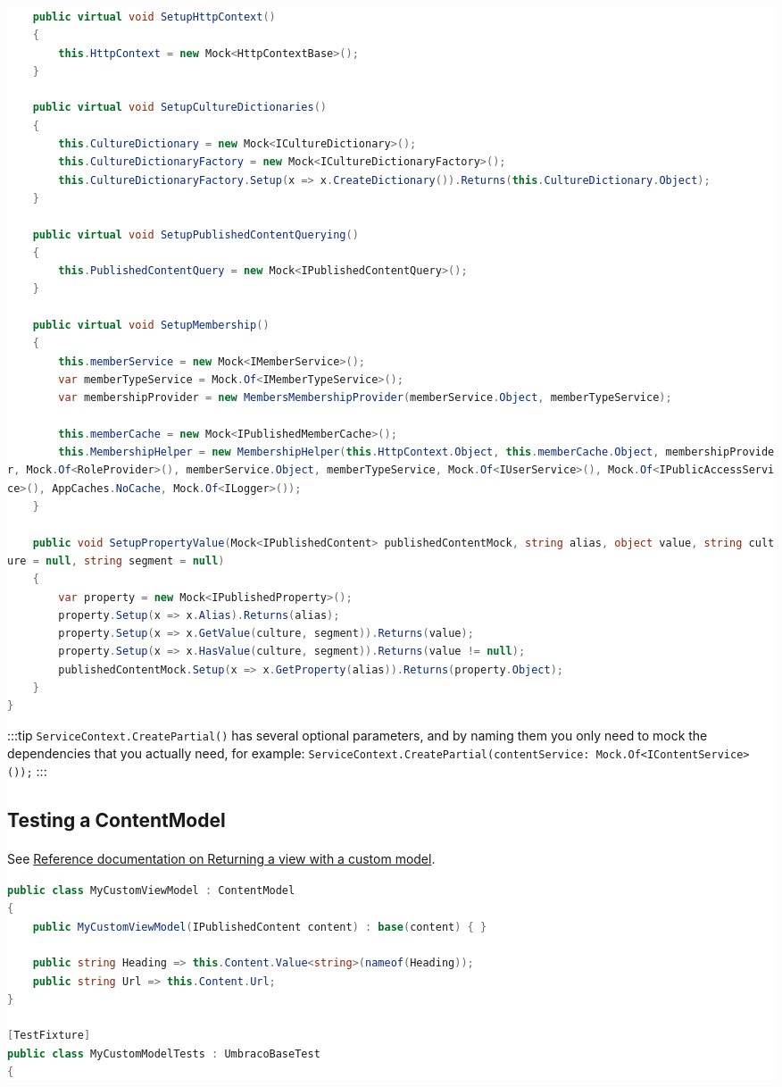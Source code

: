 ```csharp
    public virtual void SetupHttpContext()
    {
        this.HttpContext = new Mock<HttpContextBase>();
    }

    public virtual void SetupCultureDictionaries()
    {
        this.CultureDictionary = new Mock<ICultureDictionary>();
        this.CultureDictionaryFactory = new Mock<ICultureDictionaryFactory>();
        this.CultureDictionaryFactory.Setup(x => x.CreateDictionary()).Returns(this.CultureDictionary.Object);
    }

    public virtual void SetupPublishedContentQuerying()
    {
        this.PublishedContentQuery = new Mock<IPublishedContentQuery>();
    }

    public virtual void SetupMembership()
    {
        this.memberService = new Mock<IMemberService>();
        var memberTypeService = Mock.Of<IMemberTypeService>();
        var membershipProvider = new MembersMembershipProvider(memberService.Object, memberTypeService);

        this.memberCache = new Mock<IPublishedMemberCache>();
        this.MembershipHelper = new MembershipHelper(this.HttpContext.Object, this.memberCache.Object, membershipProvider, Mock.Of<RoleProvider>(), memberService.Object, memberTypeService, Mock.Of<IUserService>(), Mock.Of<IPublicAccessService>(), AppCaches.NoCache, Mock.Of<ILogger>());
    }

    public void SetupPropertyValue(Mock<IPublishedContent> publishedContentMock, string alias, object value, string culture = null, string segment = null)
    {
        var property = new Mock<IPublishedProperty>();
        property.Setup(x => x.Alias).Returns(alias);
        property.Setup(x => x.GetValue(culture, segment)).Returns(value);
        property.Setup(x => x.HasValue(culture, segment)).Returns(value != null);
        publishedContentMock.Setup(x => x.GetProperty(alias)).Returns(property.Object);
    }
}
```

:::tip
```ServiceContext.CreatePartial()``` has several optional parameters, and by naming them you only need to mock the dependencies that you actually need, for example: ```ServiceContext.CreatePartial(contentService: Mock.Of<IContentService>());```
:::

## Testing a ContentModel

See [Reference documentation on Returning a view with a custom model](https://our.umbraco.com/documentation/Reference/Routing/custom-controllers#returning-a-view-with-a-custom-model).

```csharp
public class MyCustomViewModel : ContentModel
{
    public MyCustomViewModel(IPublishedContent content) : base(content) { }

    public string Heading => this.Content.Value<string>(nameof(Heading));
    public string Url => this.Content.Url;
}

[TestFixture]
public class MyCustomModelTests : UmbracoBaseTest
{
```